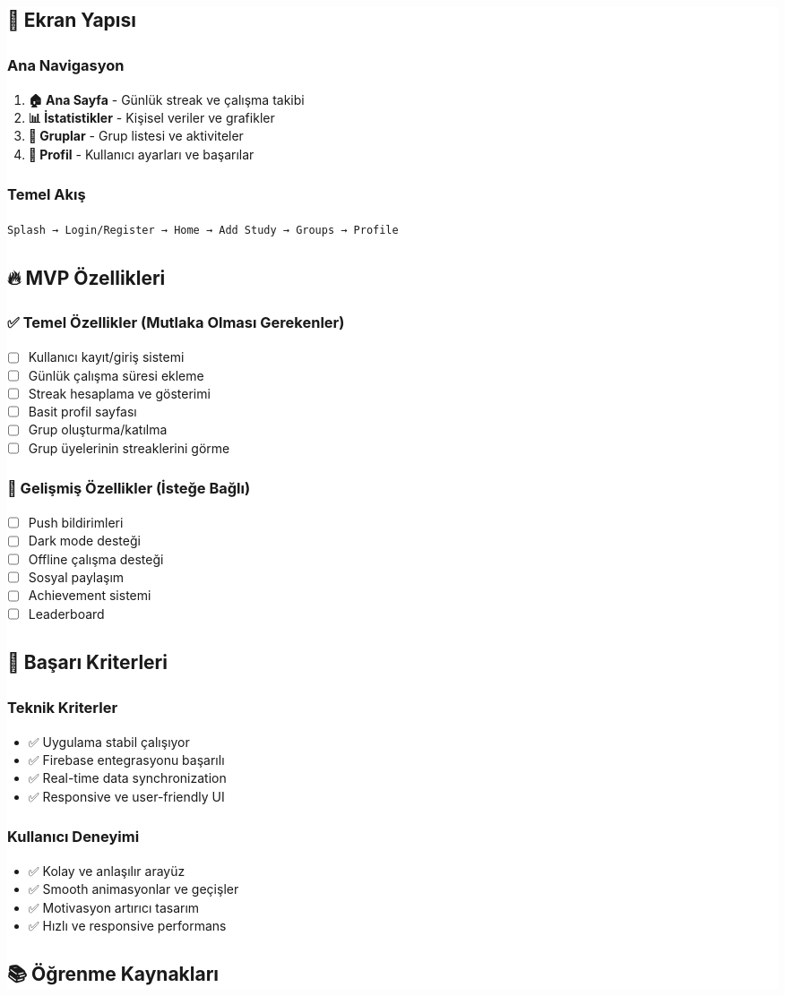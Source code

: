## 📱 Ekran Yapısı

### Ana Navigasyon
1. **🏠 Ana Sayfa** - Günlük streak ve çalışma takibi
2. **📊 İstatistikler** - Kişisel veriler ve grafikler  
3. **👥 Gruplar** - Grup listesi ve aktiviteler
4. **👤 Profil** - Kullanıcı ayarları ve başarılar

### Temel Akış
```
Splash → Login/Register → Home → Add Study → Groups → Profile
```

## 🔥 MVP Özellikleri

### ✅ Temel Özellikler (Mutlaka Olması Gerekenler)
- [ ] Kullanıcı kayıt/giriş sistemi
- [ ] Günlük çalışma süresi ekleme
- [ ] Streak hesaplama ve gösterimi
- [ ] Basit profil sayfası
- [ ] Grup oluşturma/katılma
- [ ] Grup üyelerinin streaklerini görme

### 🎁 Gelişmiş Özellikler (İsteğe Bağlı)
- [ ] Push bildirimleri
- [ ] Dark mode desteği
- [ ] Offline çalışma desteği
- [ ] Sosyal paylaşım
- [ ] Achievement sistemi
- [ ] Leaderboard

## 🎯 Başarı Kriterleri

### Teknik Kriterler
- ✅ Uygulama stabil çalışıyor
- ✅ Firebase entegrasyonu başarılı
- ✅ Real-time data synchronization
- ✅ Responsive ve user-friendly UI

### Kullanıcı Deneyimi
- ✅ Kolay ve anlaşılır arayüz
- ✅ Smooth animasyonlar ve geçişler
- ✅ Motivasyon artırıcı tasarım
- ✅ Hızlı ve responsive performans

## 📚 Öğrenme Kaynakları
